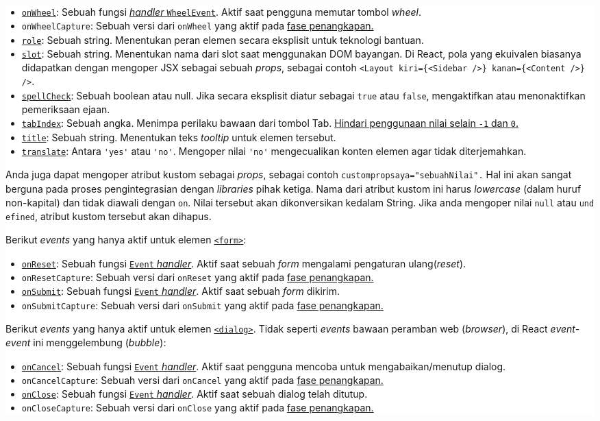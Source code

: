 * [`onWheel`](https://developer.mozilla.org/en-US/docs/Web/API/Element/wheel_event): Sebuah fungsi [*handler* `WheelEvent`](#wheelevent-handler). Aktif saat pengguna memutar tombol *wheel*.
* `onWheelCapture`: Sebuah versi dari `onWheel` yang aktif pada [fase penangkapan.](/learn/responding-to-events#capture-phase-events)
* [`role`](https://developer.mozilla.org/en-US/docs/Web/Accessibility/ARIA/Roles): Sebuah string. Menentukan peran elemen secara eksplisit untuk teknologi bantuan.
* [`slot`](https://developer.mozilla.org/en-US/docs/Web/Accessibility/ARIA/Roles): Sebuah string. Menentukan nama dari slot saat menggunakan DOM bayangan. Di React, pola yang ekuivalen biasanya didapatkan dengan mengoper JSX sebagai sebuah *props*, sebagai contoh `<Layout kiri={<Sidebar />} kanan={<Content />} />`.
* [`spellCheck`](https://developer.mozilla.org/en-US/docs/Web/HTML/Global_attributes/spellcheck): Sebuah boolean atau null. Jika secara eksplisit diatur sebagai `true` atau `false`, mengaktifkan atau menonaktifkan pemeriksaan ejaan.
* [`tabIndex`](https://developer.mozilla.org/en-US/docs/Web/HTML/Global_attributes/tabindex): Sebuah angka. Menimpa perilaku bawaan dari tombol Tab. [Hindari penggunaan nilai selain `-1` dan `0`.](https://www.tpgi.com/using-the-tabindex-attribute/)
* [`title`](https://developer.mozilla.org/en-US/docs/Web/HTML/Global_attributes/title): Sebuah string. Menentukan teks *tooltip* untuk elemen tersebut.
* [`translate`](https://developer.mozilla.org/en-US/docs/Web/HTML/Global_attributes/translate): Antara `'yes'` atau `'no'`. Mengoper nilai `'no'` mengecualikan konten elemen agar tidak diterjemahkan.

Anda juga dapat mengoper atribut kustom sebagai *props*, sebagai contoh `custompropsaya="sebuahNilai".` Hal ini akan sangat berguna pada proses pengintegrasian dengan *libraries* pihak ketiga. Nama dari atribut kustom ini harus *lowercase* (dalam huruf non-kapital) dan tidak diawali dengan `on`. Nilai tersebut akan dikonversikan kedalam String. Jika anda mengoper nilai `null` atau `undefined`, atribut kustom tersebut akan dihapus. 

Berikut *events* yang hanya aktif untuk elemen [`<form>`](https://developer.mozilla.org/en-US/docs/Web/HTML/Element/form):

* [`onReset`](https://developer.mozilla.org/en-US/docs/Web/API/HTMLFormElement/reset_event): Sebuah fungsi [`Event` *handler*](#event-handler). Aktif saat sebuah *form*  mengalami pengaturan ulang(*reset*).
* `onResetCapture`: Sebuah versi dari `onReset` yang aktif pada [fase penangkapan.](/learn/responding-to-events#capture-phase-events)
* [`onSubmit`](https://developer.mozilla.org/en-US/docs/Web/API/HTMLFormElement/submit_event): Sebuah fungsi [`Event` *handler*](#event-handler). Aktif saat sebuah *form* dikirim.
* `onSubmitCapture`: Sebuah versi dari `onSubmit` yang aktif pada [fase penangkapan.](/learn/responding-to-events#capture-phase-events)

Berikut *events* yang hanya aktif untuk elemen [`<dialog>`](https://developer.mozilla.org/en-US/docs/Web/HTML/Element/dialog). Tidak seperti *events* bawaan peramban web (*browser*), di React *event-event* ini menggelembung (*bubble*):

* [`onCancel`](https://developer.mozilla.org/en-US/docs/Web/API/HTMLDialogElement/cancel_event):  Sebuah fungsi [`Event` *handler*](#event-handler). Aktif saat pengguna mencoba untuk mengabaikan/menutup dialog.
* `onCancelCapture`: Sebuah versi dari `onCancel` yang aktif pada [fase penangkapan.](/learn/responding-to-events#capture-phase-events)
* [`onClose`](https://developer.mozilla.org/en-US/docs/Web/API/HTMLDialogElement/close_event): Sebuah fungsi [`Event` *handler*](#event-handler). Aktif saat sebuah dialog telah ditutup.
* `onCloseCapture`: Sebuah versi dari `onClose` yang aktif pada [fase penangkapan.](/learn/responding-to-events#capture-phase-events)
